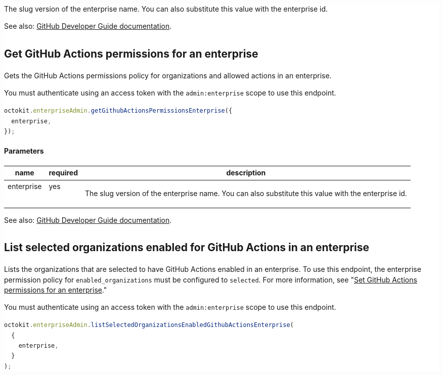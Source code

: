 The slug version of the enterprise name. You can also substitute this value with the enterprise id.

</td></tr>
  </tbody>
</table>

See also: [GitHub Developer Guide documentation](https://docs.github.com/rest/reference/enterprise-admin#get-allowed-actions-for-an-enterprise).

## Get GitHub Actions permissions for an enterprise

Gets the GitHub Actions permissions policy for organizations and allowed actions in an enterprise.

You must authenticate using an access token with the `admin:enterprise` scope to use this endpoint.

```js
octokit.enterpriseAdmin.getGithubActionsPermissionsEnterprise({
  enterprise,
});
```

#### Parameters

<table>
  <thead>
    <tr>
      <th>name</th>
      <th>required</th>
      <th>description</th>
    </tr>
  </thead>
  <tbody>
    <tr><td>enterprise</td><td>yes</td><td>

The slug version of the enterprise name. You can also substitute this value with the enterprise id.

</td></tr>
  </tbody>
</table>

See also: [GitHub Developer Guide documentation](https://docs.github.com/rest/reference/enterprise-admin#get-github-actions-permissions-for-an-enterprise).

## List selected organizations enabled for GitHub Actions in an enterprise

Lists the organizations that are selected to have GitHub Actions enabled in an enterprise. To use this endpoint, the enterprise permission policy for `enabled_organizations` must be configured to `selected`. For more information, see "[Set GitHub Actions permissions for an enterprise](#set-github-actions-permissions-for-an-enterprise)."

You must authenticate using an access token with the `admin:enterprise` scope to use this endpoint.

```js
octokit.enterpriseAdmin.listSelectedOrganizationsEnabledGithubActionsEnterprise(
  {
    enterprise,
  }
);
```
